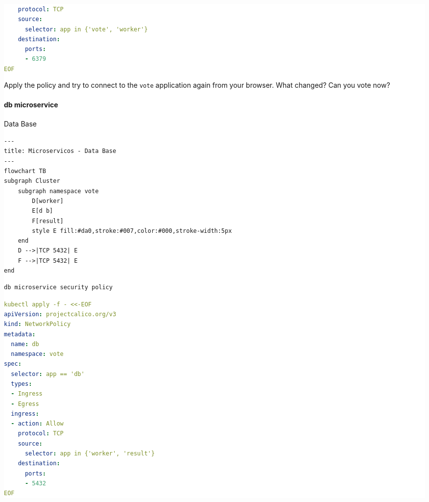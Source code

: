 ```yaml
    protocol: TCP
    source: 
      selector: app in {'vote', 'worker'}
    destination:
      ports:
      - 6379
EOF
```

Apply the policy and try to connect to the `vote` application again from your browser. What changed? Can you vote now?


#### db microservice

Data Base
 
```mermaid
---
title: Microservicos - Data Base
---
flowchart TB
subgraph Cluster
    subgraph namespace vote
        D[worker] 
        E[d b]
        F[result]
        style E fill:#da0,stroke:#007,color:#000,stroke-width:5px
    end
    D -->|TCP 5432| E
    F -->|TCP 5432| E
end
```

`db microservice security policy`
```yaml
kubectl apply -f - <<-EOF
apiVersion: projectcalico.org/v3
kind: NetworkPolicy
metadata:
  name: db
  namespace: vote
spec:
  selector: app == 'db'
  types:
  - Ingress
  - Egress
  ingress:
  - action: Allow
    protocol: TCP
    source: 
      selector: app in {'worker', 'result'}
    destination:
      ports:
      - 5432
EOF
```
